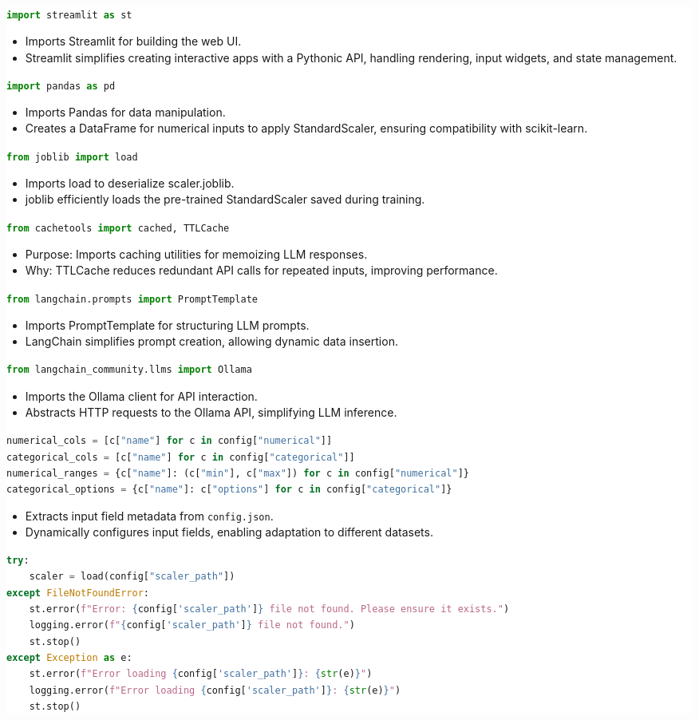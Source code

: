 ```python
import streamlit as st
```

- Imports Streamlit for building the web UI.
- Streamlit simplifies creating interactive apps with a Pythonic API, handling rendering, input widgets, and state management.

```python
import pandas as pd
```

- Imports Pandas for data manipulation.
- Creates a DataFrame for numerical inputs to apply StandardScaler, ensuring compatibility with scikit-learn.

```python
from joblib import load
```

- Imports load to deserialize scaler.joblib.
- joblib efficiently loads the pre-trained StandardScaler saved during training.

```python
from cachetools import cached, TTLCache
```

- Purpose: Imports caching utilities for memoizing LLM responses.
- Why: TTLCache reduces redundant API calls for repeated inputs, improving performance.

```python
from langchain.prompts import PromptTemplate
```

- Imports PromptTemplate for structuring LLM prompts.
- LangChain simplifies prompt creation, allowing dynamic data insertion.

```python
from langchain_community.llms import Ollama
```

- Imports the Ollama client for API interaction.
- Abstracts HTTP requests to the Ollama API, simplifying LLM inference.

```python
numerical_cols = [c["name"] for c in config["numerical"]]
categorical_cols = [c["name"] for c in config["categorical"]]
numerical_ranges = {c["name"]: (c["min"], c["max"]) for c in config["numerical"]}
categorical_options = {c["name"]: c["options"] for c in config["categorical"]}
```

- Extracts input field metadata from `config.json`.
- Dynamically configures input fields, enabling adaptation to different datasets.

```python
try:
    scaler = load(config["scaler_path"])
except FileNotFoundError:
    st.error(f"Error: {config['scaler_path']} file not found. Please ensure it exists.")
    logging.error(f"{config['scaler_path']} file not found.")
    st.stop()
except Exception as e:
    st.error(f"Error loading {config['scaler_path']}: {str(e)}")
    logging.error(f"Error loading {config['scaler_path']}: {str(e)}")
    st.stop()
```
